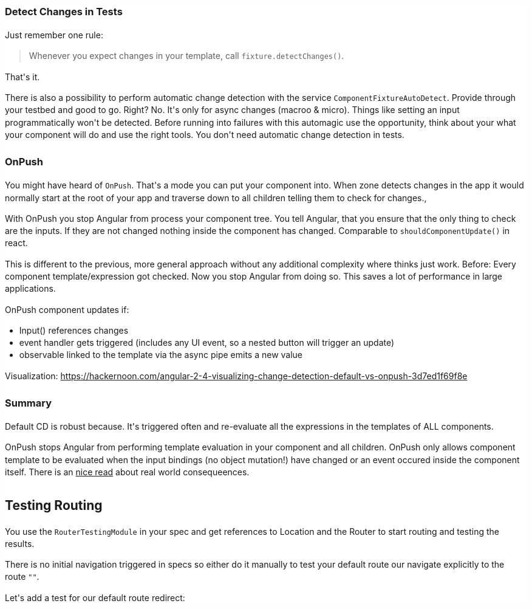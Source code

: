 ### Detect Changes in Tests

Just remember one rule:
> Whenever you expect changes in your template, call `fixture.detectChanges()`.

That's it.

There is also a possibility to perform automatic change detection with the service `ComponentFixtureAutoDetect`. Provide through your testbed and good to go. Right? No. It's only for async changes (macroo & micro). Things like setting an input programmatically won't be detected. Before running into failures with this automagic use the opportunity, think about your what your component will do and use the right tools. You don't need automatic change detection in tests.


### OnPush
You might have heard of `OnPush`. That's a mode you can put your component into.
When zone detects changes in the app it would normally start at the root of your app and traverse down to all children telling them to check for changes.,

With OnPush you stop Angular from process your component tree. You tell Angular, that you ensure that the only thing to check are the inputs. If they are not changed nothing inside the component has changed. Comparable to `shouldComponentUpdate()` in react.

This is different to the previous, more general approach without any additional complexity where thinks just work. Before: Every component template/expression got checked. Now you stop Angular from doing so. This saves a lot of performance in large applications.

OnPush component updates if:

+ Input() references changes
+ event handler gets triggered (includes any UI event, so a nested button will trigger an update)
+ observable linked to the template via the async pipe emits a new value


Visualization:
https://hackernoon.com/angular-2-4-visualizing-change-detection-default-vs-onpush-3d7ed1f69f8e

### Summary
Default CD is robust because. It's triggered often and re-evaluate all the expressions in the templates of ALL components.

OnPush stops Angular from performing template evaluation in your component and all children. OnPush only allows component template to be evaluated when the input bindings (no object mutation!) have changed or an event occured inside the component itself.
There is an [nice read](https://blog.mgechev.com/2017/11/11/faster-angular-applications-onpush-change-detection-immutable-part-1/) about real world consequeences.

## Testing Routing
You use the `RouterTestingModule` in your spec and get references to Location and the Router to start routing and testing the results.

There is no initial navigation triggered in specs so either do it manually to test your default route our navigate explicitly to the route `""`.

Let's add a test for our default route redirect:
